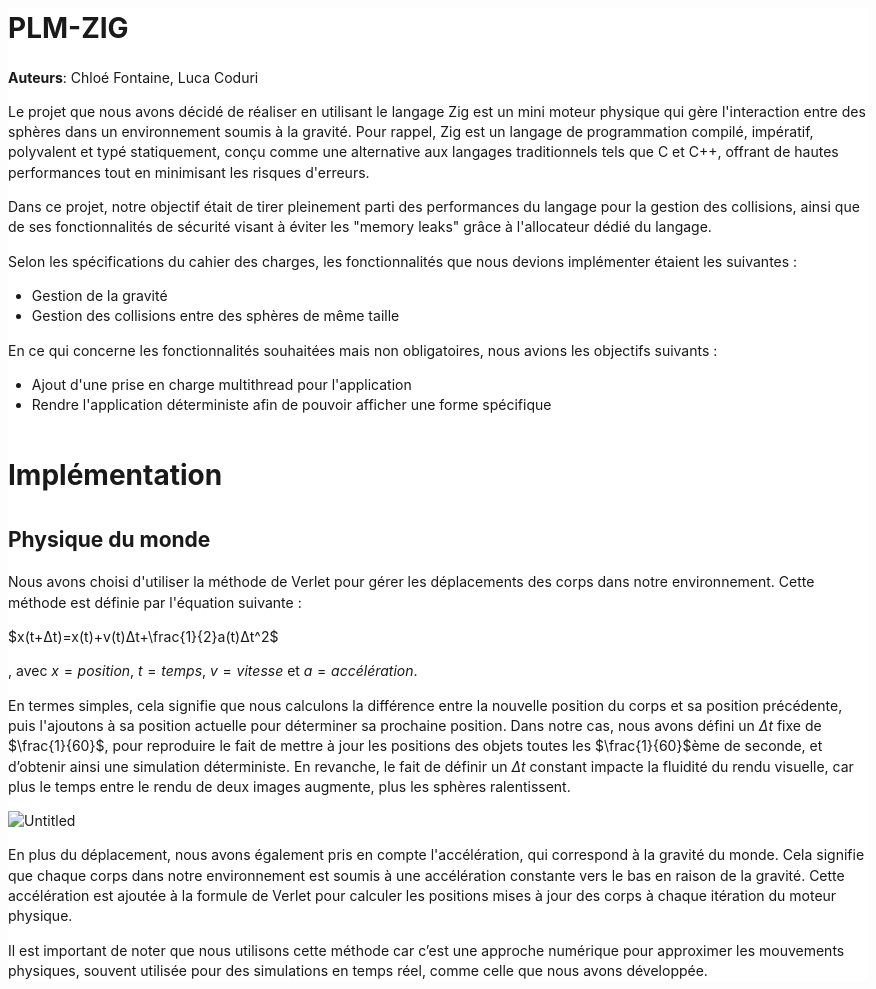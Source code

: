 # PLM-ZIG

**Auteurs**: Chloé Fontaine, Luca Coduri

Le projet que nous avons décidé de réaliser en utilisant le langage Zig est un mini moteur physique qui gère l'interaction entre des sphères dans un environnement soumis à la gravité. Pour rappel, Zig est un langage de programmation compilé, impératif, polyvalent et typé statiquement, conçu comme une alternative aux langages traditionnels tels que C et C++, offrant de hautes performances tout en minimisant les risques d'erreurs.

Dans ce projet, notre objectif était de tirer pleinement parti des performances du langage pour la gestion des collisions, ainsi que de ses fonctionnalités de sécurité visant à éviter les "memory leaks" grâce à l'allocateur dédié du langage.

Selon les spécifications du cahier des charges, les fonctionnalités que nous devions implémenter étaient les suivantes :

- Gestion de la gravité
- Gestion des collisions entre des sphères de même taille

En ce qui concerne les fonctionnalités souhaitées mais non obligatoires, nous avions les objectifs suivants :

- Ajout d'une prise en charge multithread pour l'application
- Rendre l'application déterministe afin de pouvoir afficher une forme spécifique

# Implémentation

## Physique du monde

Nous avons choisi d'utiliser la méthode de Verlet pour gérer les déplacements des corps dans notre environnement. Cette méthode est définie par l'équation suivante :

$x(t+Δt)=x(t)+v(t)Δt+\frac{1}{2}a(t)Δt^2$

, avec $x = position$, $t = temps$, $v = vitesse$ et $a = accélération$.

En termes simples, cela signifie que nous calculons la différence entre la nouvelle position du corps et sa position précédente, puis l'ajoutons à sa position actuelle pour déterminer sa prochaine position. Dans notre cas, nous avons défini un $Δt$ fixe de $\frac{1}{60}$, pour reproduire le fait de mettre à jour les positions des objets toutes les $\frac{1}{60}$ème de seconde, et d’obtenir ainsi une simulation déterministe. En revanche, le fait de définir un $Δt$ constant impacte la fluidité du rendu visuelle, car plus le temps entre le rendu de deux images augmente, plus les sphères ralentissent.

![Untitled](https://s3-us-west-2.amazonaws.com/secure.notion-static.com/bf7638b8-ccde-465a-a0ad-22bfaff9bccb/Untitled.png)

En plus du déplacement, nous avons également pris en compte l'accélération, qui correspond à la gravité du monde. Cela signifie que chaque corps dans notre environnement est soumis à une accélération constante vers le bas en raison de la gravité. Cette accélération est ajoutée à la formule de Verlet pour calculer les positions mises à jour des corps à chaque itération du moteur physique.

Il est important de noter que nous utilisons cette méthode car c’est une approche numérique pour approximer les mouvements physiques, souvent utilisée pour des simulations en temps réel, comme celle que nous avons développée.
